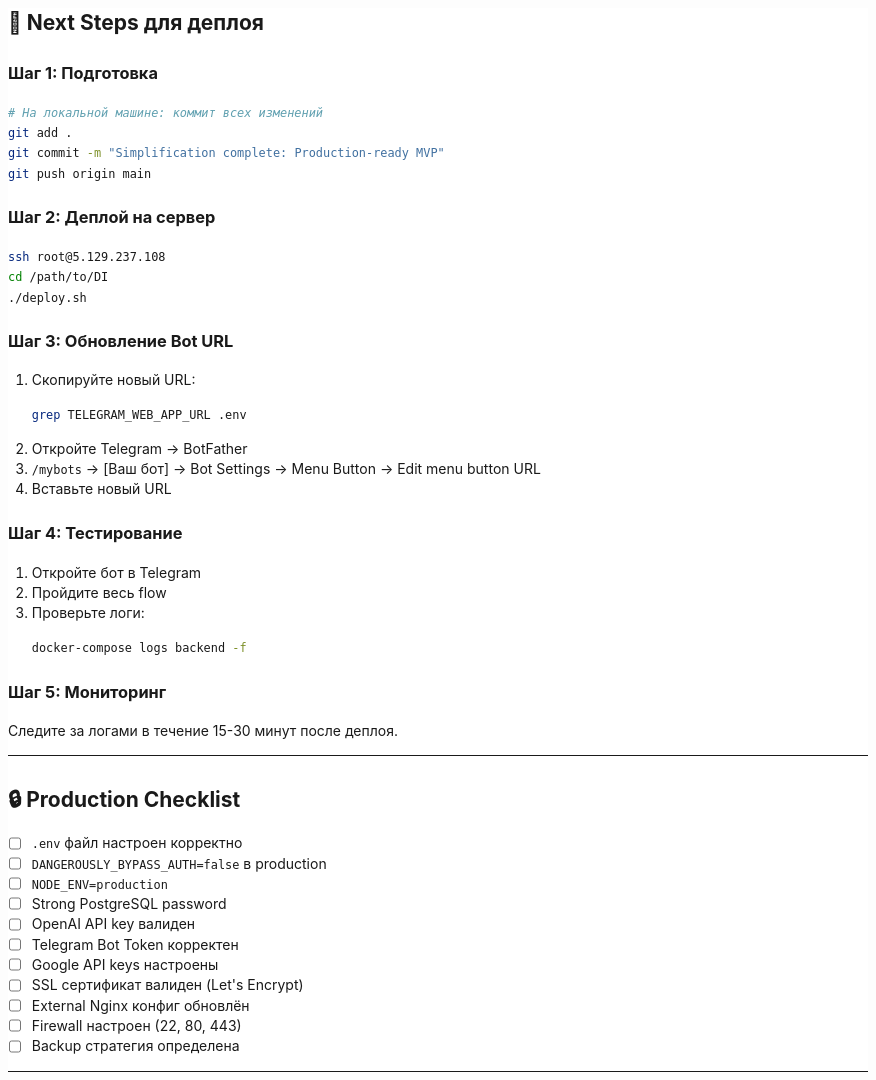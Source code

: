## 🎯 Next Steps для деплоя

### Шаг 1: Подготовка
```bash
# На локальной машине: коммит всех изменений
git add .
git commit -m "Simplification complete: Production-ready MVP"
git push origin main
```

### Шаг 2: Деплой на сервер
```bash
ssh root@5.129.237.108
cd /path/to/DI
./deploy.sh
```

### Шаг 3: Обновление Bot URL
1. Скопируйте новый URL:
   ```bash
   grep TELEGRAM_WEB_APP_URL .env
   ```
2. Откройте Telegram → BotFather
3. `/mybots` → [Ваш бот] → Bot Settings → Menu Button → Edit menu button URL
4. Вставьте новый URL

### Шаг 4: Тестирование
1. Откройте бот в Telegram
2. Пройдите весь flow
3. Проверьте логи:
   ```bash
   docker-compose logs backend -f
   ```

### Шаг 5: Мониторинг
Следите за логами в течение 15-30 минут после деплоя.

---

## 🔒 Production Checklist

- [ ] `.env` файл настроен корректно
- [ ] `DANGEROUSLY_BYPASS_AUTH=false` в production
- [ ] `NODE_ENV=production`
- [ ] Strong PostgreSQL password
- [ ] OpenAI API key валиден
- [ ] Telegram Bot Token корректен
- [ ] Google API keys настроены
- [ ] SSL сертификат валиден (Let's Encrypt)
- [ ] External Nginx конфиг обновлён
- [ ] Firewall настроен (22, 80, 443)
- [ ] Backup стратегия определена

---
